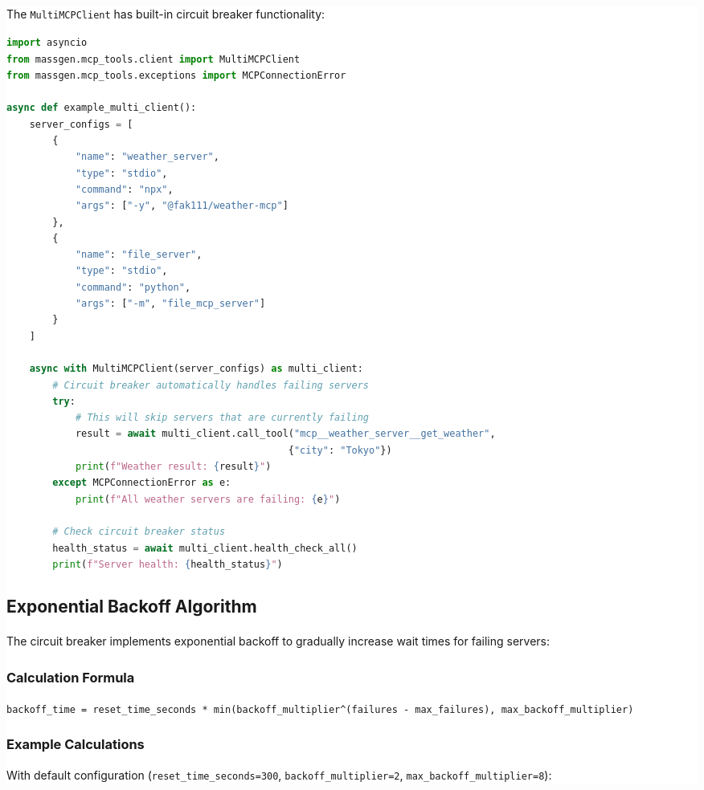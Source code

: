 The `MultiMCPClient` has built-in circuit breaker functionality:

```python
import asyncio
from massgen.mcp_tools.client import MultiMCPClient
from massgen.mcp_tools.exceptions import MCPConnectionError

async def example_multi_client():
    server_configs = [
        {
            "name": "weather_server",
            "type": "stdio",
            "command": "npx",
            "args": ["-y", "@fak111/weather-mcp"]
        },
        {
            "name": "file_server",
            "type": "stdio",
            "command": "python",
            "args": ["-m", "file_mcp_server"]
        }
    ]

    async with MultiMCPClient(server_configs) as multi_client:
        # Circuit breaker automatically handles failing servers
        try:
            # This will skip servers that are currently failing
            result = await multi_client.call_tool("mcp__weather_server__get_weather",
                                                 {"city": "Tokyo"})
            print(f"Weather result: {result}")
        except MCPConnectionError as e:
            print(f"All weather servers are failing: {e}")

        # Check circuit breaker status
        health_status = await multi_client.health_check_all()
        print(f"Server health: {health_status}")
```

## Exponential Backoff Algorithm

The circuit breaker implements exponential backoff to gradually increase wait times for failing servers:

### Calculation Formula

```
backoff_time = reset_time_seconds * min(backoff_multiplier^(failures - max_failures), max_backoff_multiplier)
```

### Example Calculations

With default configuration (`reset_time_seconds=300`, `backoff_multiplier=2`, `max_backoff_multiplier=8`):
